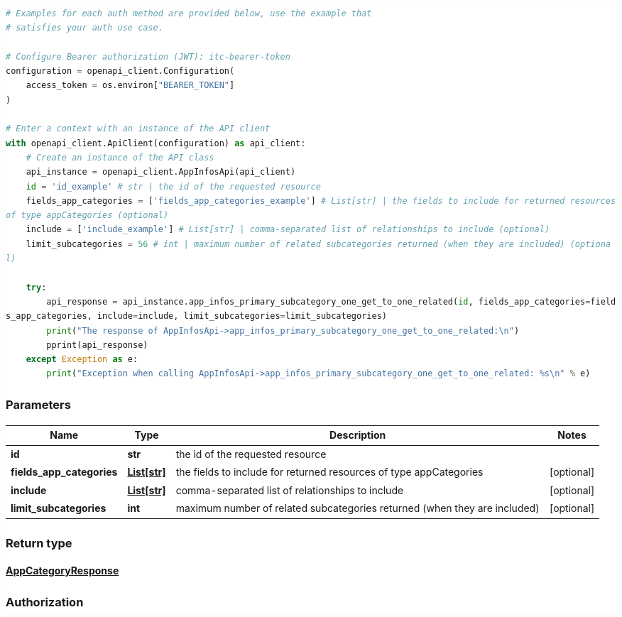 ```python
# Examples for each auth method are provided below, use the example that
# satisfies your auth use case.

# Configure Bearer authorization (JWT): itc-bearer-token
configuration = openapi_client.Configuration(
    access_token = os.environ["BEARER_TOKEN"]
)

# Enter a context with an instance of the API client
with openapi_client.ApiClient(configuration) as api_client:
    # Create an instance of the API class
    api_instance = openapi_client.AppInfosApi(api_client)
    id = 'id_example' # str | the id of the requested resource
    fields_app_categories = ['fields_app_categories_example'] # List[str] | the fields to include for returned resources of type appCategories (optional)
    include = ['include_example'] # List[str] | comma-separated list of relationships to include (optional)
    limit_subcategories = 56 # int | maximum number of related subcategories returned (when they are included) (optional)

    try:
        api_response = api_instance.app_infos_primary_subcategory_one_get_to_one_related(id, fields_app_categories=fields_app_categories, include=include, limit_subcategories=limit_subcategories)
        print("The response of AppInfosApi->app_infos_primary_subcategory_one_get_to_one_related:\n")
        pprint(api_response)
    except Exception as e:
        print("Exception when calling AppInfosApi->app_infos_primary_subcategory_one_get_to_one_related: %s\n" % e)
```



### Parameters


Name | Type | Description  | Notes
------------- | ------------- | ------------- | -------------
 **id** | **str**| the id of the requested resource | 
 **fields_app_categories** | [**List[str]**](str.md)| the fields to include for returned resources of type appCategories | [optional] 
 **include** | [**List[str]**](str.md)| comma-separated list of relationships to include | [optional] 
 **limit_subcategories** | **int**| maximum number of related subcategories returned (when they are included) | [optional] 

### Return type

[**AppCategoryResponse**](AppCategoryResponse.md)

### Authorization
